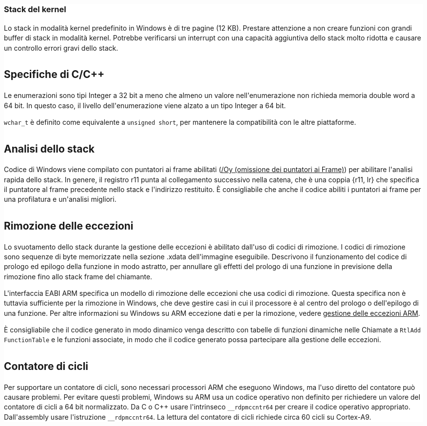 ### <a name="kernel-stack"></a>Stack del kernel

Lo stack in modalità kernel predefinito in Windows è di tre pagine (12 KB). Prestare attenzione a non creare funzioni con grandi buffer di stack in modalità kernel. Potrebbe verificarsi un interrupt con una capacità aggiuntiva dello stack molto ridotta e causare un controllo errori gravi dello stack.

## <a name="cc-specifics"></a>Specifiche di C/C++

Le enumerazioni sono tipi Integer a 32 bit a meno che almeno un valore nell'enumerazione non richieda memoria double word a 64 bit. In questo caso, il livello dell'enumerazione viene alzato a un tipo Integer a 64 bit.

`wchar_t` è definito come equivalente a `unsigned short`, per mantenere la compatibilità con le altre piattaforme.

## <a name="stack-walking"></a>Analisi dello stack

Codice di Windows viene compilato con puntatori ai frame abilitati ([/Oy (omissione dei puntatori ai Frame)](../build/reference/oy-frame-pointer-omission.md)) per abilitare l'analisi rapida dello stack. In genere, il registro r11 punta al collegamento successivo nella catena, che è una coppia {r11, lr} che specifica il puntatore al frame precedente nello stack e l'indirizzo restituito. È consigliabile che anche il codice abiliti i puntatori ai frame per una profilatura e un'analisi migliori.

## <a name="exception-unwinding"></a>Rimozione delle eccezioni

Lo svuotamento dello stack durante la gestione delle eccezioni è abilitato dall'uso di codici di rimozione. I codici di rimozione sono sequenze di byte memorizzate nella sezione .xdata dell'immagine eseguibile. Descrivono il funzionamento del codice di prologo ed epilogo della funzione in modo astratto, per annullare gli effetti del prologo di una funzione in previsione della rimozione fino allo stack frame del chiamante.

L'interfaccia EABI ARM specifica un modello di rimozione delle eccezioni che usa codici di rimozione. Questa specifica non è tuttavia sufficiente per la rimozione in Windows, che deve gestire casi in cui il processore è al centro del prologo o dell'epilogo di una funzione. Per altre informazioni su Windows su ARM eccezione dati e per la rimozione, vedere [gestione delle eccezioni ARM](../build/arm-exception-handling.md).

È consigliabile che il codice generato in modo dinamico venga descritto con tabelle di funzioni dinamiche nelle Chiamate a `RtlAddFunctionTable` e le funzioni associate, in modo che il codice generato possa partecipare alla gestione delle eccezioni.

## <a name="cycle-counter"></a>Contatore di cicli

Per supportare un contatore di cicli, sono necessari processori ARM che eseguono Windows, ma l'uso diretto del contatore può causare problemi. Per evitare questi problemi, Windows su ARM usa un codice operativo non definito per richiedere un valore del contatore di cicli a 64 bit normalizzato. Da C o C++ usare l'intrinseco `__rdpmccntr64` per creare il codice operativo appropriato. Dall'assembly usare l'istruzione `__rdpmccntr64`. La lettura del contatore di cicli richiede circa 60 cicli su Cortex-A9.

